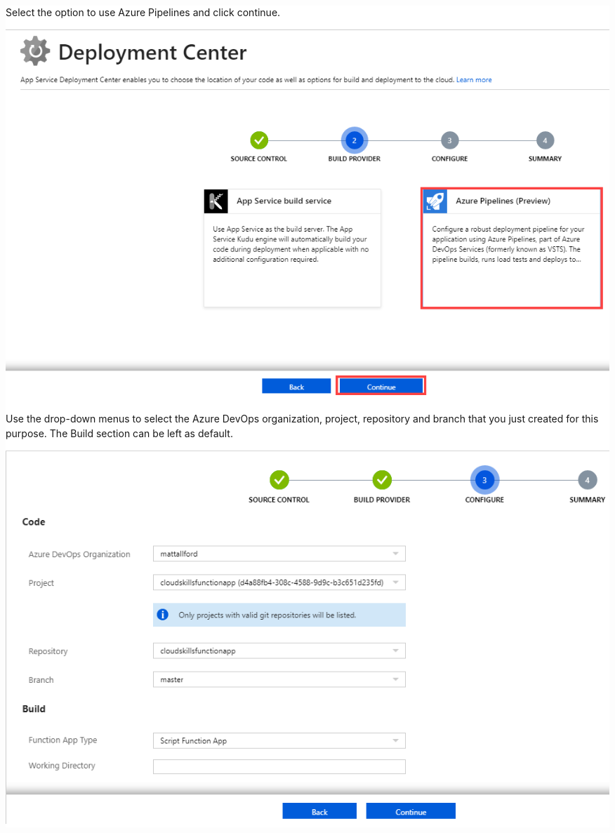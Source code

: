 Select the option to use Azure Pipelines and click continue.

![step5-7-functionapp-code-deployment](images/step5-7-functionapp-code-deployment.png)

Use the drop-down menus to select the Azure DevOps organization, project, repository and branch that you just created for this purpose. The Build section can be left as default.

![step5-8-functionapp-code-deployment](images/step5-8-functionapp-code-deployment.png)
